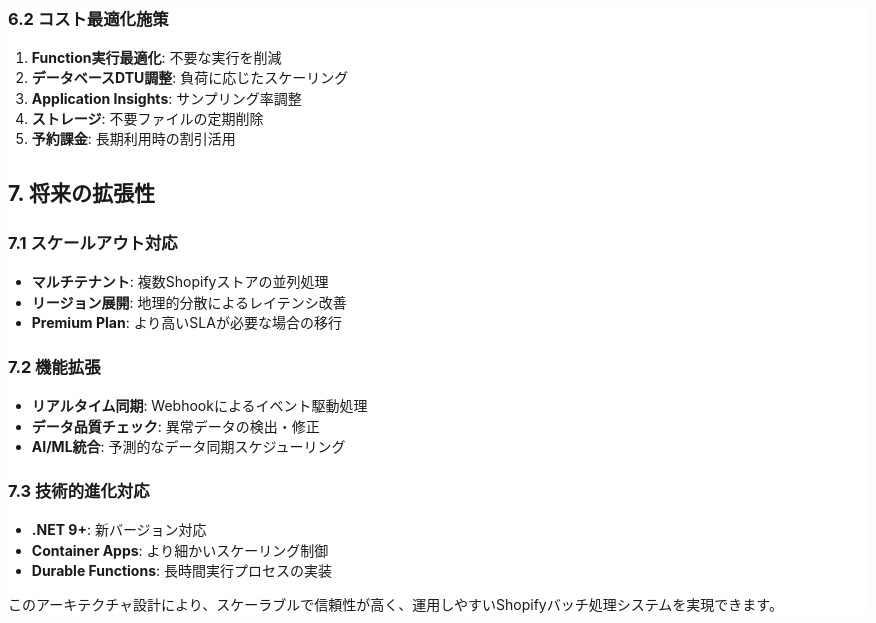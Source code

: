 ### 6.2 コスト最適化施策
1. **Function実行最適化**: 不要な実行を削減
2. **データベースDTU調整**: 負荷に応じたスケーリング
3. **Application Insights**: サンプリング率調整
4. **ストレージ**: 不要ファイルの定期削除
5. **予約課金**: 長期利用時の割引活用

## 7. 将来の拡張性

### 7.1 スケールアウト対応
- **マルチテナント**: 複数Shopifyストアの並列処理
- **リージョン展開**: 地理的分散によるレイテンシ改善
- **Premium Plan**: より高いSLAが必要な場合の移行

### 7.2 機能拡張
- **リアルタイム同期**: Webhookによるイベント駆動処理
- **データ品質チェック**: 異常データの検出・修正
- **AI/ML統合**: 予測的なデータ同期スケジューリング

### 7.3 技術的進化対応
- **.NET 9+**: 新バージョン対応
- **Container Apps**: より細かいスケーリング制御
- **Durable Functions**: 長時間実行プロセスの実装

このアーキテクチャ設計により、スケーラブルで信頼性が高く、運用しやすいShopifyバッチ処理システムを実現できます。